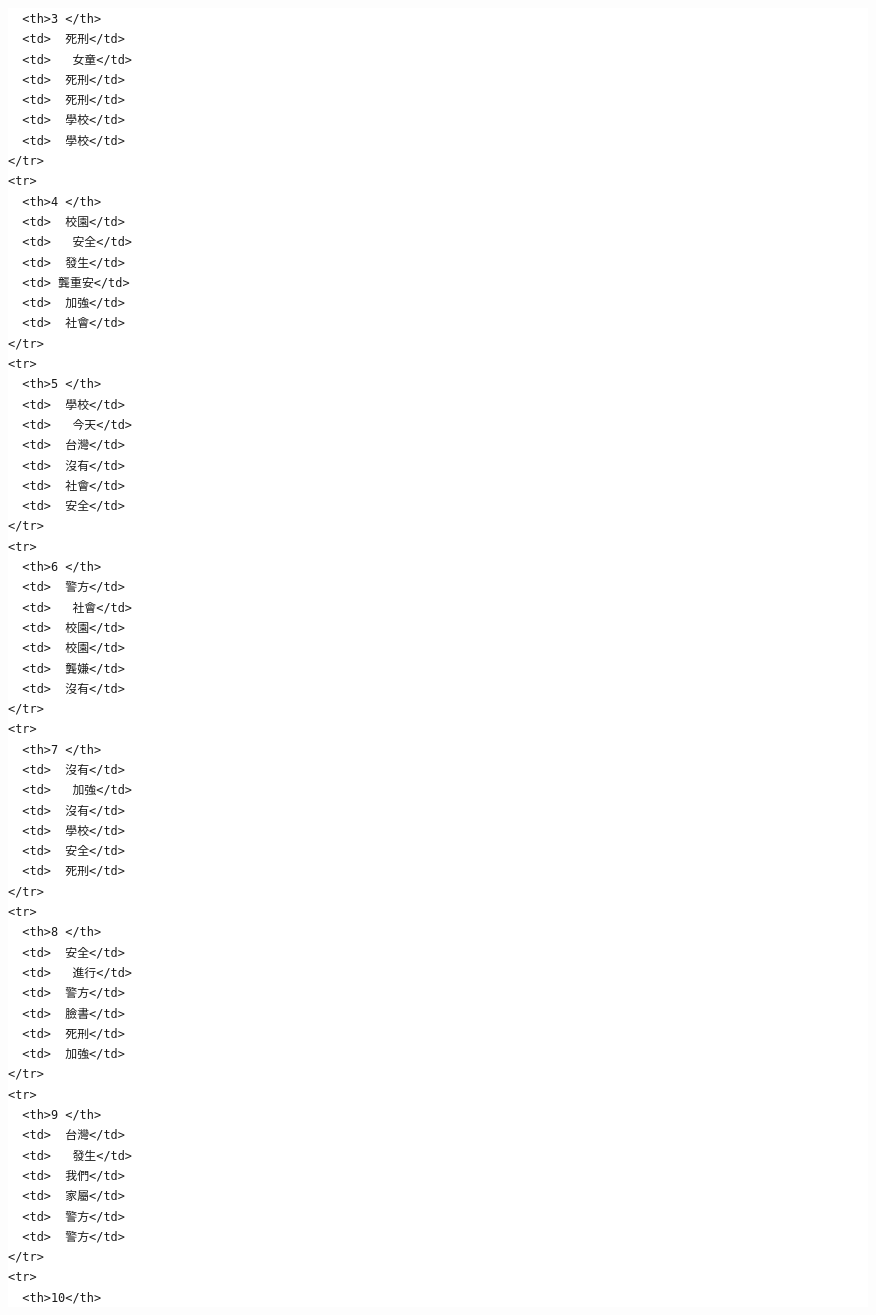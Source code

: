       <th>3 </th>
      <td>  死刑</td>
      <td>   女童</td>
      <td>  死刑</td>
      <td>  死刑</td>
      <td>  學校</td>
      <td>  學校</td>
    </tr>
    <tr>
      <th>4 </th>
      <td>  校園</td>
      <td>   安全</td>
      <td>  發生</td>
      <td> 龔重安</td>
      <td>  加強</td>
      <td>  社會</td>
    </tr>
    <tr>
      <th>5 </th>
      <td>  學校</td>
      <td>   今天</td>
      <td>  台灣</td>
      <td>  沒有</td>
      <td>  社會</td>
      <td>  安全</td>
    </tr>
    <tr>
      <th>6 </th>
      <td>  警方</td>
      <td>   社會</td>
      <td>  校園</td>
      <td>  校園</td>
      <td>  龔嫌</td>
      <td>  沒有</td>
    </tr>
    <tr>
      <th>7 </th>
      <td>  沒有</td>
      <td>   加強</td>
      <td>  沒有</td>
      <td>  學校</td>
      <td>  安全</td>
      <td>  死刑</td>
    </tr>
    <tr>
      <th>8 </th>
      <td>  安全</td>
      <td>   進行</td>
      <td>  警方</td>
      <td>  臉書</td>
      <td>  死刑</td>
      <td>  加強</td>
    </tr>
    <tr>
      <th>9 </th>
      <td>  台灣</td>
      <td>   發生</td>
      <td>  我們</td>
      <td>  家屬</td>
      <td>  警方</td>
      <td>  警方</td>
    </tr>
    <tr>
      <th>10</th>